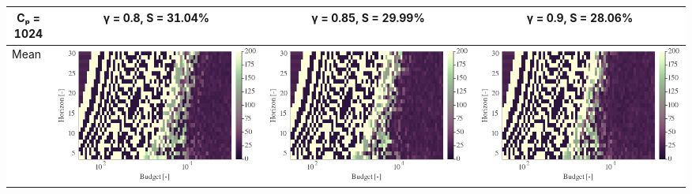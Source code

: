 | Cₚ = 1024 | γ = 0.8, S = 31.04% | γ = 0.85, S = 29.99% | γ = 0.9, S = 28.06% | 
| --- | --- | --- | --- | 
| Mean | ![](fig/sp_AH/mean_g_0.8_cp_1024.png) | ![](fig/sp_AH/mean_g_0.85_cp_1024.png) | ![](fig/sp_AH/mean_g_0.9_cp_1024.png) | 